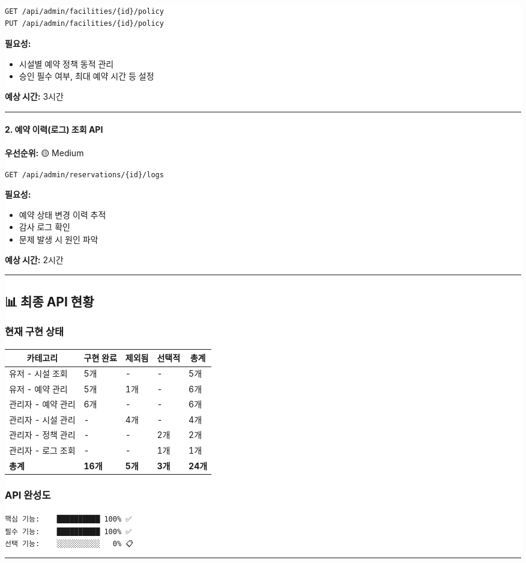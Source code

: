 ```http
GET /api/admin/facilities/{id}/policy
PUT /api/admin/facilities/{id}/policy
```

**필요성:**
- 시설별 예약 정책 동적 관리
- 승인 필수 여부, 최대 예약 시간 등 설정

**예상 시간:** 3시간

---

#### 2. 예약 이력(로그) 조회 API
**우선순위:** 🟡 Medium

```http
GET /api/admin/reservations/{id}/logs
```

**필요성:**
- 예약 상태 변경 이력 추적
- 감사 로그 확인
- 문제 발생 시 원인 파악

**예상 시간:** 2시간

---

## 📊 최종 API 현황

### 현재 구현 상태

| 카테고리 | 구현 완료 | 제외됨 | 선택적 | 총계 |
|---------|----------|--------|--------|------|
| 유저 - 시설 조회 | 5개 | - | - | 5개 |
| 유저 - 예약 관리 | 5개 | 1개 | - | 6개 |
| 관리자 - 예약 관리 | 6개 | - | - | 6개 |
| 관리자 - 시설 관리 | - | 4개 | - | 4개 |
| 관리자 - 정책 관리 | - | - | 2개 | 2개 |
| 관리자 - 로그 조회 | - | - | 1개 | 1개 |
| **총계** | **16개** | **5개** | **3개** | **24개** |

### API 완성도

```
핵심 기능:    ██████████ 100% ✅
필수 기능:    ██████████ 100% ✅
선택 기능:    ░░░░░░░░░░   0% 📋
```

---